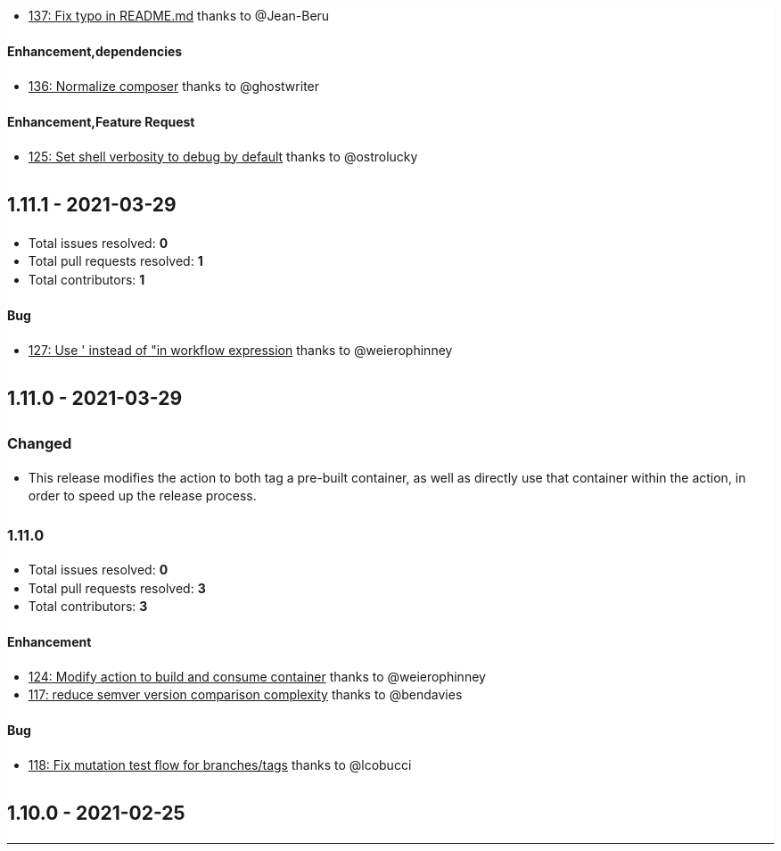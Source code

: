  - [137: Fix typo in README.md](https://github.com/laminas/automatic-releases/pull/137) thanks to @Jean-Beru

#### Enhancement,dependencies

 - [136: Normalize composer](https://github.com/laminas/automatic-releases/pull/136) thanks to @ghostwriter

#### Enhancement,Feature Request

 - [125: Set shell verbosity to debug by default](https://github.com/laminas/automatic-releases/pull/125) thanks to @ostrolucky

## 1.11.1 - 2021-03-29

- Total issues resolved: **0**
- Total pull requests resolved: **1**
- Total contributors: **1**

#### Bug

 - [127: Use ' instead of &quot;in workflow expression](https://github.com/laminas/automatic-releases/pull/127) thanks to @weierophinney

## 1.11.0 - 2021-03-29

### Changed

- This release modifies the action to both tag a pre-built container, as well as directly use that container within the action, in order to speed up the release process.

### 1.11.0

- Total issues resolved: **0**
- Total pull requests resolved: **3**
- Total contributors: **3**

#### Enhancement

 - [124: Modify action to build and consume container](https://github.com/laminas/automatic-releases/pull/124) thanks to @weierophinney
 - [117: reduce semver version comparison complexity](https://github.com/laminas/automatic-releases/pull/117) thanks to @bendavies

#### Bug

 - [118: Fix mutation test flow for branches/tags](https://github.com/laminas/automatic-releases/pull/118) thanks to @lcobucci

## 1.10.0 - 2021-02-25


-----
